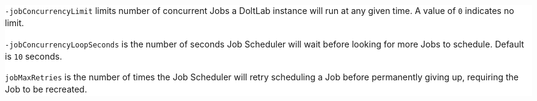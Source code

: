 `-jobConcurrencyLimit` limits number of concurrent Jobs a DoltLab instance will run at any given time. A value of `0` indicates no limit.

`-jobConcurrencyLoopSeconds` is the number of seconds Job Scheduler will wait before looking for more Jobs to schedule. Default is `10` seconds.

`jobMaxRetries` is the number of times the Job Scheduler will retry scheduling a Job before permanently giving up, requiring the Job to be recreated.
